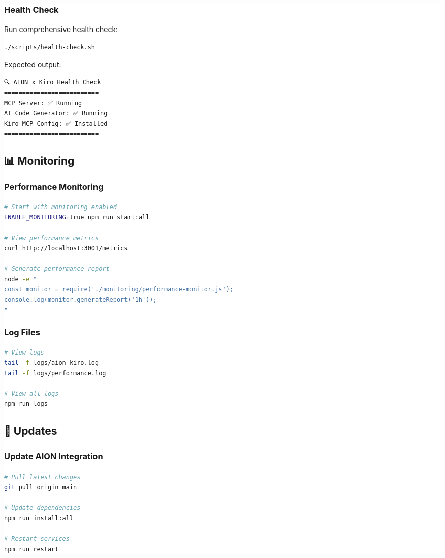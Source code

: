 ### Health Check

Run comprehensive health check:
```bash
./scripts/health-check.sh
```

Expected output:
```
🔍 AION x Kiro Health Check
==========================
MCP Server: ✅ Running
AI Code Generator: ✅ Running
Kiro MCP Config: ✅ Installed
==========================
```

## 📊 Monitoring

### Performance Monitoring
```bash
# Start with monitoring enabled
ENABLE_MONITORING=true npm run start:all

# View performance metrics
curl http://localhost:3001/metrics

# Generate performance report
node -e "
const monitor = require('./monitoring/performance-monitor.js');
console.log(monitor.generateReport('1h'));
"
```

### Log Files
```bash
# View logs
tail -f logs/aion-kiro.log
tail -f logs/performance.log

# View all logs
npm run logs
```

## 🔄 Updates

### Update AION Integration
```bash
# Pull latest changes
git pull origin main

# Update dependencies
npm run install:all

# Restart services
npm run restart
```

